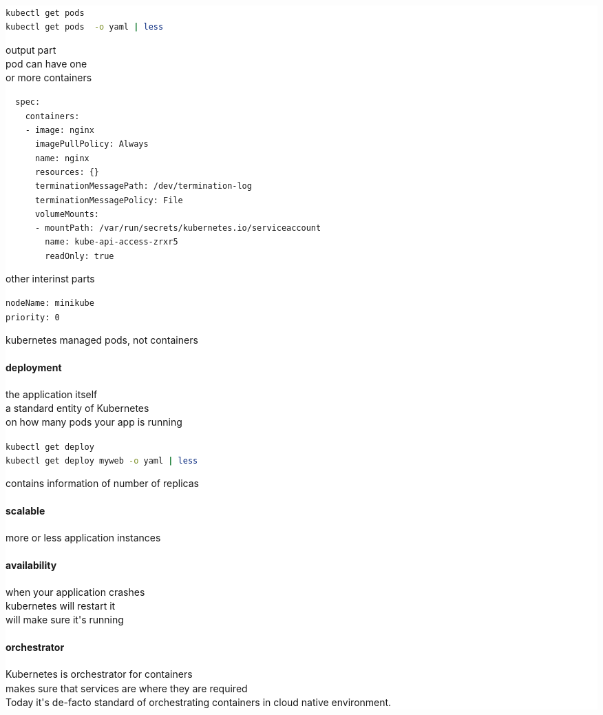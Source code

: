 ```bash
kubectl get pods
kubectl get pods  -o yaml | less
```

output part  
pod can have one  
or more containers
```
  spec:
    containers:
    - image: nginx
      imagePullPolicy: Always
      name: nginx
      resources: {}
      terminationMessagePath: /dev/termination-log
      terminationMessagePolicy: File
      volumeMounts:
      - mountPath: /var/run/secrets/kubernetes.io/serviceaccount
        name: kube-api-access-zrxr5
        readOnly: true
```

other interinst parts
```
nodeName: minikube
priority: 0
```

kubernetes managed pods, not containers

#### deployment
the application itself  
a standard entity of Kubernetes  
on how many pods your app is running

```bash
kubectl get deploy
kubectl get deploy myweb -o yaml | less
```

contains information of number of replicas


#### scalable
more or less application instances

#### availability
when your application crashes  
kubernetes will restart it  
will make sure it's running

#### orchestrator
Kubernetes is orchestrator for containers  
makes sure that services are where they are required  
Today it's de-facto standard of orchestrating containers in cloud native environment.
